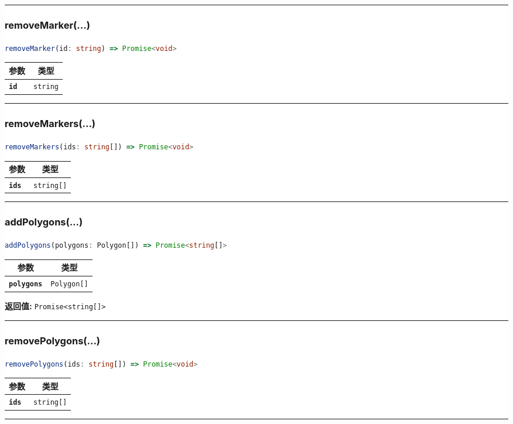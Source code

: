 --------------------


### removeMarker(...)

```typescript
removeMarker(id: string) => Promise<void>
```

| 参数      | 类型                |
| --------- | ------------------- |
| **`id`** | <code>string</code> |

--------------------


### removeMarkers(...)

```typescript
removeMarkers(ids: string[]) => Promise<void>
```

| 参数       | 类型                  |
| ---------- | --------------------- |
| **`ids`** | <code>string[]</code> |

--------------------


### addPolygons(...)

```typescript
addPolygons(polygons: Polygon[]) => Promise<string[]>
```

| 参数            | 类型                   |
| --------------- | ---------------------- |
| **`polygons`** | <code>Polygon[]</code> |

**返回值:** <code>Promise&lt;string[]&gt;</code>

--------------------


### removePolygons(...)

```typescript
removePolygons(ids: string[]) => Promise<void>
```

| 参数       | 类型                  |
| ---------- | --------------------- |
| **`ids`** | <code>string[]</code> |

--------------------
